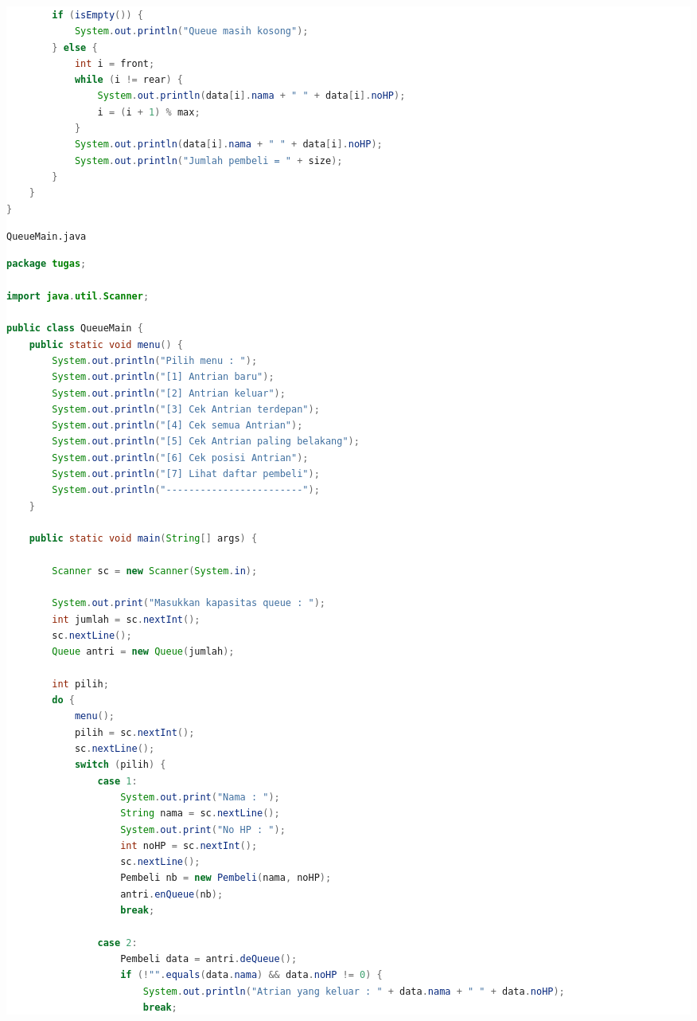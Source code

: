 ```java
        if (isEmpty()) {
            System.out.println("Queue masih kosong");
        } else {
            int i = front;
            while (i != rear) {
                System.out.println(data[i].nama + " " + data[i].noHP);
                i = (i + 1) % max;
            }
            System.out.println(data[i].nama + " " + data[i].noHP);
            System.out.println("Jumlah pembeli = " + size);
        }
    }
}
```

``QueueMain.java`` <br>
```java
package tugas;

import java.util.Scanner;

public class QueueMain {
    public static void menu() {
        System.out.println("Pilih menu : ");
        System.out.println("[1] Antrian baru");
        System.out.println("[2] Antrian keluar");
        System.out.println("[3] Cek Antrian terdepan");
        System.out.println("[4] Cek semua Antrian");
        System.out.println("[5] Cek Antrian paling belakang");
        System.out.println("[6] Cek posisi Antrian");
        System.out.println("[7] Lihat daftar pembeli");
        System.out.println("------------------------");
    }

    public static void main(String[] args) {

        Scanner sc = new Scanner(System.in);

        System.out.print("Masukkan kapasitas queue : ");
        int jumlah = sc.nextInt();
        sc.nextLine();
        Queue antri = new Queue(jumlah);

        int pilih;
        do {
            menu();
            pilih = sc.nextInt();
            sc.nextLine();
            switch (pilih) {
                case 1:
                    System.out.print("Nama : ");
                    String nama = sc.nextLine();
                    System.out.print("No HP : ");
                    int noHP = sc.nextInt();
                    sc.nextLine();
                    Pembeli nb = new Pembeli(nama, noHP);
                    antri.enQueue(nb);
                    break;

                case 2:
                    Pembeli data = antri.deQueue();
                    if (!"".equals(data.nama) && data.noHP != 0) {
                        System.out.println("Atrian yang keluar : " + data.nama + " " + data.noHP);
                        break;
```